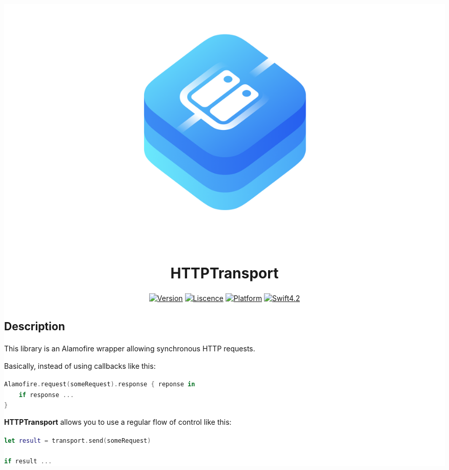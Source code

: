 ![](http-transport.png)

<H1 align="center">HTTPTransport</H1>

<p align="center">
<a href="https://cocoapods.org/pods/incetro-http-transport"><img alt="Version" src="https://img.shields.io/cocoapods/v/incetro-http-transport.svg?style=flat"></a> 
<a href="https://github.com/Incetro/incetro-http-transport/blob/master/LICENSE"><img alt="Liscence" src="https://img.shields.io/cocoapods/l/incetro-http-transport.svg?style=flat"></a> 
<a href="https://developer.apple.com/"><img alt="Platform" src="https://img.shields.io/badge/platform-iOS-green.svg"/></a> 
<a href="https://developer.apple.com/swift"><img alt="Swift4.2" src="https://img.shields.io/badge/language-Swift5.3-orange.svg"/></a>
</p>

## Description

This library is an Alamofire wrapper allowing synchronous HTTP requests.

Basically, instead of using callbacks like this:

```swift
Alamofire.request(someRequest).response { reponse in
    if response ...
}
```

**HTTPTransport** allows you to use a regular flow of control like this:

```swift
let result = transport.send(someRequest)

if result ...
```
